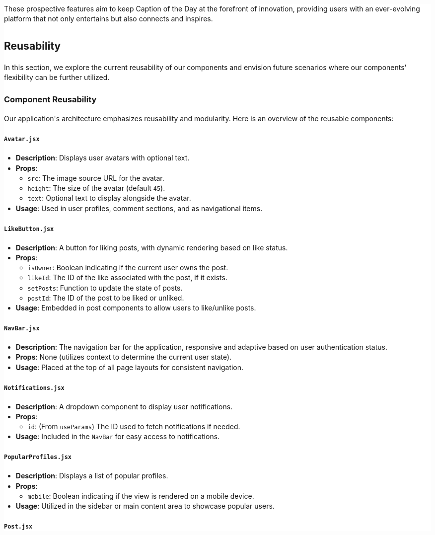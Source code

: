 These prospective features aim to keep Caption of the Day at the forefront of innovation, providing users with an ever-evolving platform that not only entertains but also connects and inspires.

## Reusability

In this section, we explore the current reusability of our components and envision future scenarios where our components' flexibility can be further utilized.

### Component Reusability

Our application's architecture emphasizes reusability and modularity. Here is an overview of the reusable components:

#### `Avatar.jsx`

- **Description**: Displays user avatars with optional text.
- **Props**:
  - `src`: The image source URL for the avatar.
  - `height`: The size of the avatar (default `45`).
  - `text`: Optional text to display alongside the avatar.
- **Usage**: Used in user profiles, comment sections, and as navigational items.

#### `LikeButton.jsx`

- **Description**: A button for liking posts, with dynamic rendering based on like status.
- **Props**:
  - `isOwner`: Boolean indicating if the current user owns the post.
  - `likeId`: The ID of the like associated with the post, if it exists.
  - `setPosts`: Function to update the state of posts.
  - `postId`: The ID of the post to be liked or unliked.
- **Usage**: Embedded in post components to allow users to like/unlike posts.

#### `NavBar.jsx`

- **Description**: The navigation bar for the application, responsive and adaptive based on user authentication status.
- **Props**: None (utilizes context to determine the current user state).
- **Usage**: Placed at the top of all page layouts for consistent navigation.

#### `Notifications.jsx`

- **Description**: A dropdown component to display user notifications.
- **Props**:
  - `id`: (From `useParams`) The ID used to fetch notifications if needed.
- **Usage**: Included in the `NavBar` for easy access to notifications.

#### `PopularProfiles.jsx`

- **Description**: Displays a list of popular profiles.
- **Props**:
  - `mobile`: Boolean indicating if the view is rendered on a mobile device.
- **Usage**: Utilized in the sidebar or main content area to showcase popular users.

#### `Post.jsx`
